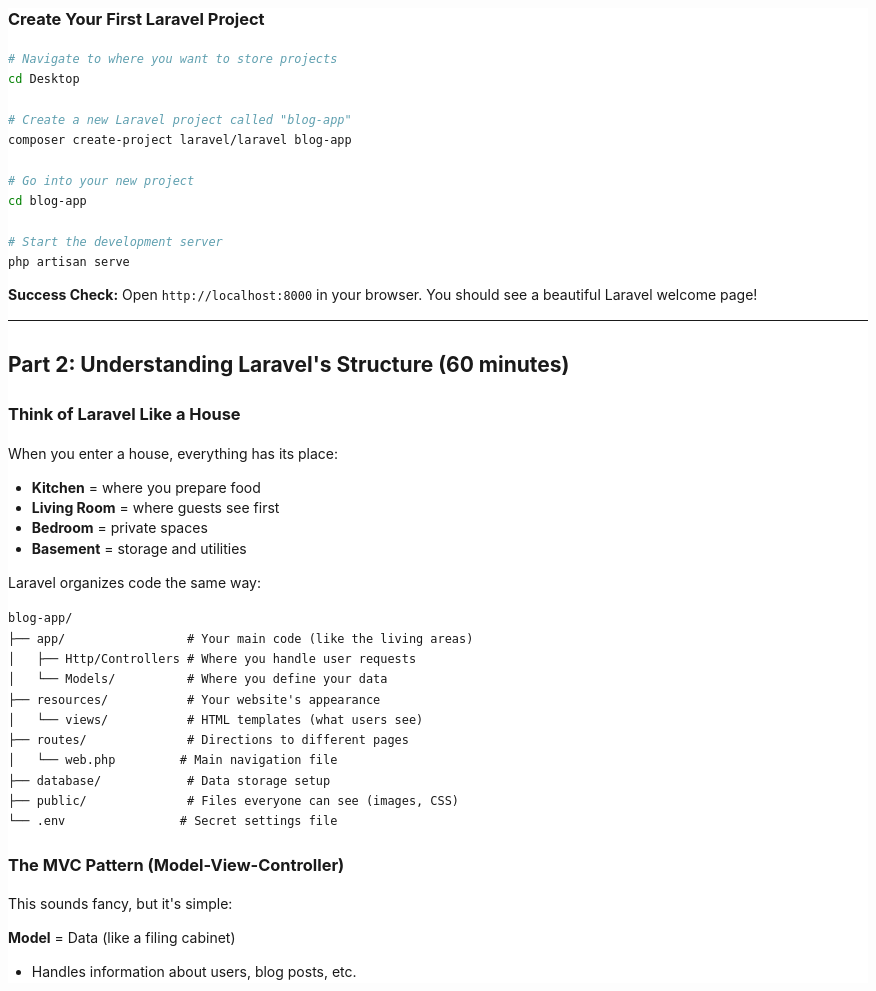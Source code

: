 ### Create Your First Laravel Project
```bash
# Navigate to where you want to store projects
cd Desktop

# Create a new Laravel project called "blog-app"
composer create-project laravel/laravel blog-app

# Go into your new project
cd blog-app

# Start the development server
php artisan serve
```

**Success Check:** Open `http://localhost:8000` in your browser. You should see a beautiful Laravel welcome page!

---

## Part 2: Understanding Laravel's Structure (60 minutes)

### Think of Laravel Like a House

When you enter a house, everything has its place:
- **Kitchen** = where you prepare food
- **Living Room** = where guests see first
- **Bedroom** = private spaces
- **Basement** = storage and utilities

Laravel organizes code the same way:

```
blog-app/
├── app/                 # Your main code (like the living areas)
│   ├── Http/Controllers # Where you handle user requests
│   └── Models/          # Where you define your data
├── resources/           # Your website's appearance
│   └── views/           # HTML templates (what users see)
├── routes/              # Directions to different pages
│   └── web.php         # Main navigation file
├── database/            # Data storage setup
├── public/              # Files everyone can see (images, CSS)
└── .env                # Secret settings file
```

### The MVC Pattern (Model-View-Controller)

This sounds fancy, but it's simple:

**Model** = Data (like a filing cabinet)
- Handles information about users, blog posts, etc.

